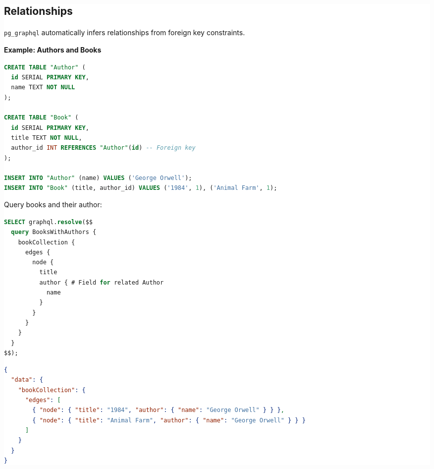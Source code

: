 ## Relationships

`pg_graphql` automatically infers relationships from foreign key constraints.

**Example: Authors and Books**

```sql
CREATE TABLE "Author" (
  id SERIAL PRIMARY KEY,
  name TEXT NOT NULL
);

CREATE TABLE "Book" (
  id SERIAL PRIMARY KEY,
  title TEXT NOT NULL,
  author_id INT REFERENCES "Author"(id) -- Foreign key
);

INSERT INTO "Author" (name) VALUES ('George Orwell');
INSERT INTO "Book" (title, author_id) VALUES ('1984', 1), ('Animal Farm', 1);
```

Query books and their author:

```sql
SELECT graphql.resolve($$
  query BooksWithAuthors {
    bookCollection {
      edges {
        node {
          title
          author { # Field for related Author
            name
          }
        }
      }
    }
  }
$$);
```

```json shouldWrap
{
  "data": {
    "bookCollection": {
      "edges": [
        { "node": { "title": "1984", "author": { "name": "George Orwell" } } },
        { "node": { "title": "Animal Farm", "author": { "name": "George Orwell" } } }
      ]
    }
  }
}
```
